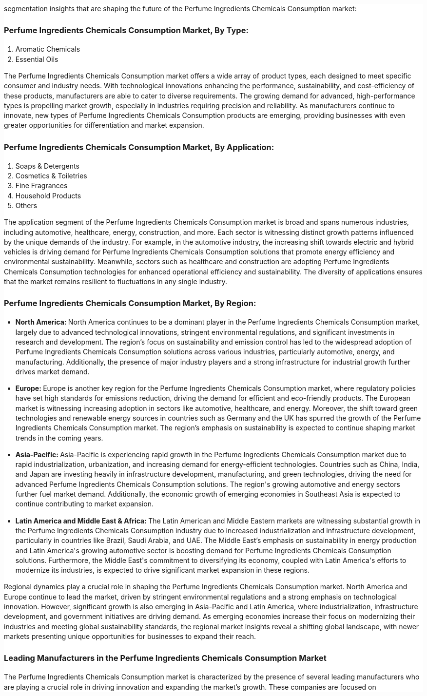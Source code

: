 segmentation insights that are shaping the future of the Perfume Ingredients Chemicals Consumption market:</p><h3><strong>Perfume Ingredients Chemicals Consumption Market, By Type:<br /></strong></h3><ol><li>Aromatic Chemicals<li> Essential Oils</li></ol><p>The Perfume Ingredients Chemicals Consumption market offers a wide array of product types, each designed to meet specific consumer and industry needs. With technological innovations enhancing the performance, sustainability, and cost-efficiency of these products, manufacturers are able to cater to diverse requirements. The growing demand for advanced, high-performance types is propelling market growth, especially in industries requiring precision and reliability. As manufacturers continue to innovate, new types of Perfume Ingredients Chemicals Consumption products are emerging, providing businesses with even greater opportunities for differentiation and market expansion.</p><h3>Perfume Ingredients Chemicals Consumption Market,&nbsp;By Application:</h3><ol><li>Soaps & Detergents<li> Cosmetics & Toiletries<li> Fine Fragrances<li> Household Products<li> Others</li></ol><p>The application segment of the Perfume Ingredients Chemicals Consumption market is broad and spans numerous industries, including automotive, healthcare, energy, construction, and more. Each sector is witnessing distinct growth patterns influenced by the unique demands of the industry. For example, in the automotive industry, the increasing shift towards electric and hybrid vehicles is driving demand for Perfume Ingredients Chemicals Consumption solutions that promote energy efficiency and environmental sustainability. Meanwhile, sectors such as healthcare and construction are adopting Perfume Ingredients Chemicals Consumption technologies for enhanced operational efficiency and sustainability. The diversity of applications ensures that the market remains resilient to fluctuations in any single industry.</p><h3>Perfume Ingredients Chemicals Consumption Market, By Region:</h3><ul><li><p><strong>North America:&nbsp;</strong>North America continues to be a dominant player in the Perfume Ingredients Chemicals Consumption market, largely due to advanced technological innovations, stringent environmental regulations, and significant investments in research and development. The region&rsquo;s focus on sustainability and emission control has led to the widespread adoption of Perfume Ingredients Chemicals Consumption solutions across various industries, particularly automotive, energy, and manufacturing. Additionally, the presence of major industry players and a strong infrastructure for industrial growth further drives market demand.</p></li><li><p><strong><strong>Europe:&nbsp;</strong></strong>Europe is another key region for the Perfume Ingredients Chemicals Consumption market, where regulatory policies have set high standards for emissions reduction, driving the demand for efficient and eco-friendly products. The European market is witnessing increasing adoption in sectors like automotive, healthcare, and energy. Moreover, the shift toward green technologies and renewable energy sources in countries such as Germany and the UK has spurred the growth of the Perfume Ingredients Chemicals Consumption market. The region&rsquo;s emphasis on sustainability is expected to continue shaping market trends in the coming years.</p></li><li><p><strong><strong>Asia-Pacific:&nbsp;</strong></strong>Asia-Pacific is experiencing rapid growth in the Perfume Ingredients Chemicals Consumption market due to rapid industrialization, urbanization, and increasing demand for energy-efficient technologies. Countries such as China, India, and Japan are investing heavily in infrastructure development, manufacturing, and green technologies, driving the need for advanced Perfume Ingredients Chemicals Consumption solutions. The region's growing automotive and energy sectors further fuel market demand. Additionally, the economic growth of emerging economies in Southeast Asia is expected to continue contributing to market expansion.</p></li><li><p><strong><strong>Latin America and Middle East &amp; Africa:&nbsp;</strong></strong>The Latin American and Middle Eastern markets are witnessing substantial growth in the Perfume Ingredients Chemicals Consumption industry due to increased industrialization and infrastructure development, particularly in countries like Brazil, Saudi Arabia, and UAE. The Middle East&rsquo;s emphasis on sustainability in energy production and Latin America's growing automotive sector is boosting demand for Perfume Ingredients Chemicals Consumption solutions. Furthermore, the Middle East's commitment to diversifying its economy, coupled with Latin America's efforts to modernize its industries, is expected to drive significant market expansion in these regions.</p></li></ul><p>Regional dynamics play a crucial role in shaping the Perfume Ingredients Chemicals Consumption market. North America and Europe continue to lead the market, driven by stringent environmental regulations and a strong emphasis on technological innovation. However, significant growth is also emerging in Asia-Pacific and Latin America, where industrialization, infrastructure development, and government initiatives are driving demand. As emerging economies increase their focus on modernizing their industries and meeting global sustainability standards, the regional market insights reveal a shifting global landscape, with newer markets presenting unique opportunities for businesses to expand their reach.</p><h3><strong>Leading Manufacturers in the Perfume Ingredients Chemicals Consumption Market</strong></h3><p>The Perfume Ingredients Chemicals Consumption market is characterized by the presence of several leading manufacturers who are playing a crucial role in driving innovation and expanding the market&rsquo;s growth. These companies are focused on